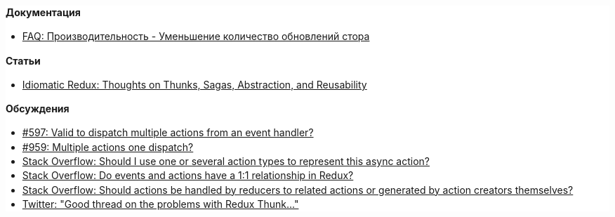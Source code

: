 **Документация**

- [FAQ: Производительность - Уменьшение количество обновлений стора](/docs/faq/Performance.md#performance-update-events)


**Статьи**

- [Idiomatic Redux: Thoughts on Thunks, Sagas, Abstraction, and Reusability](http://blog.isquaredsoftware.com/2017/01/idiomatic-redux-thoughts-on-thunks-sagas-abstraction-and-reusability/#multiple-dispatching)

  

**Обсуждения**

- [#597: Valid to dispatch multiple actions from an event handler?](https://github.com/reactjs/redux/issues/597)
- [#959: Multiple actions one dispatch?](https://github.com/reactjs/redux/issues/959)
- [Stack Overflow: Should I use one or several action types to represent this async action?](http://stackoverflow.com/questions/33637740/should-i-use-one-or-several-action-types-to-represent-this-async-action/33816695)
- [Stack Overflow: Do events and actions have a 1:1 relationship in Redux?](http://stackoverflow.com/questions/35406707/do-events-and-actions-have-a-11-relationship-in-redux/35410524)
- [Stack Overflow: Should actions be handled by reducers to related actions or generated by action creators themselves?](http://stackoverflow.com/questions/33220776/should-actions-like-showing-hiding-loading-screens-be-handled-by-reducers-to-rel/33226443#33226443)
- [Twitter: "Good thread on the problems with Redux Thunk..."](https://twitter.com/dan_abramov/status/800310164792414208)
